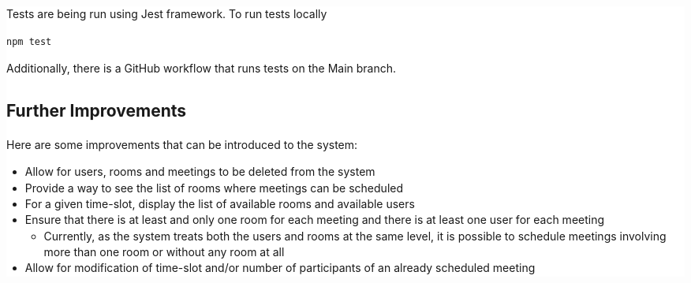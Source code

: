 Tests are being run using Jest framework. To run tests locally

```
npm test
```

Additionally, there is a GitHub workflow that runs tests on the Main branch.

## Further Improvements

Here are some improvements that can be introduced to the system:

- Allow for users, rooms and meetings to be deleted from the system
- Provide a way to see the list of rooms where meetings can be scheduled
- For a given time-slot, display the list of available rooms and available users
- Ensure that there is at least and only one room for each meeting and there is at least one user for each meeting 
    - Currently, as the system treats both the users and rooms at the same level, it is possible to schedule meetings involving more than one room or without any room at all
- Allow for modification of time-slot and/or number of participants of an already scheduled meeting
